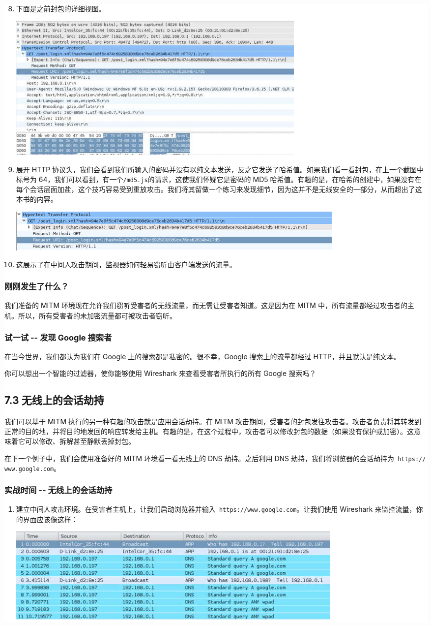 8.  下面是之前封包的详细视图。

    ![](img/7-2-7.jpg)
    
9.  展开 HTTP 协议头，我们会看到我们所输入的密码并没有以纯文本发送，反之它发送了哈希值。如果我们看一看封包，在上一个截图中标号为 64，我们可以看到，有一个`/md5.js`的请求，这使我们怀疑它是密码的 MD5 哈希值。有趣的是，在哈希的创建中，如果没有在每个会话层面加盐，这个技巧容易受到重放攻击。我们将其留做一个练习来发现细节，因为这并不是无线安全的一部分，从而超出了这本书的内容。

    ![](img/7-2-8.jpg)
    
0.  这展示了在中间人攻击期间，监视器如何轻易窃听由客户端发送的流量。

### 刚刚发生了什么？

我们准备的 MITM 环境现在允许我们窃听受害者的无线流量，而无需让受害者知道。这是因为在 MITM 中，所有流量都经过攻击者的主机。所以，所有受害者的未加密流量都可被攻击者窃听。

### 试一试 -- 发现 Google 搜索者

在当今世界，我们都认为我们在 Google 上的搜索都是私密的。很不幸，Google 搜索上的流量都经过 HTTP，并且默认是纯文本。

你可以想出一个智能的过滤器，使你能够使用 Wireshark 来查看受害者所执行的所有 Google 搜索吗？

## 7.3 无线上的会话劫持

我们可以基于 MITM 执行的另一种有趣的攻击就是应用会话劫持。在 MITM 攻击期间，受害者的封包发往攻击者。攻击者负责将其转发到正常的目的地，并将目的地发回的响应转发给主机。有趣的是，在这个过程中，攻击者可以修改封包的数据（如果没有保护或加密）。这意味着它可以修改、拆解甚至静默丢掉封包。

在下一个例子中，我们会使用准备好的 MITM 环境看一看无线上的 DNS 劫持。之后利用 DNS 劫持，我们将浏览器的会话劫持为` https://www.google.com`。

### 实战时间 -- 无线上的会话劫持

1.  建立中间人攻击环境。在受害者主机上，让我们启动浏览器并输入` https://www.google.com`。让我们使用 Wireshark 来监控流量，你的界面应该像这样：

    ![](img/7-3-1.jpg)
    